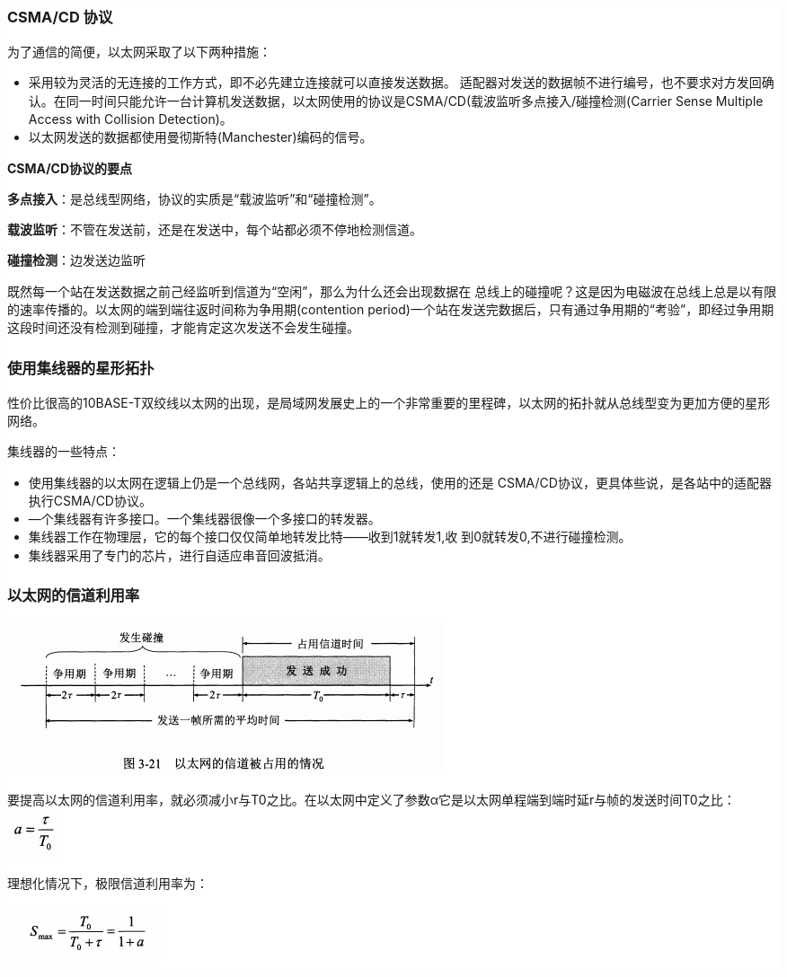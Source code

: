 ### CSMA/CD 协议

为了通信的简便，以太网采取了以下两种措施：

* 采用较为灵活的无连接的工作方式，即不必先建立连接就可以直接发送数据。 适配器对发送的数据帧不进行编号，也不要求对方发回确认。在同一时间只能允许一台计算机发送数据，以太网使用的协议是CSMA/CD(载波监听多点接入/碰撞检测(Carrier Sense Multiple Access with Collision Detection)。
* 以太网发送的数据都使用曼彻斯特(Manchester)编码的信号。

**CSMA/CD协议的要点**

**多点接入**：是总线型网络，协议的实质是“载波监听”和“碰撞检测”。

**载波监听**：不管在发送前，还是在发送中，每个站都必须不停地检测信道。

**碰撞检测**：边发送边监听

既然每一个站在发送数据之前己经监听到信道为“空闲”，那么为什么还会出现数据在 总线上的碰撞呢？这是因为电磁波在总线上总是以有限的速率传播的。以太网的端到端往返时间称为争用期(contention period)一个站在发送完数据后，只有通过争用期的“考验”，即经过争用期这段时间还没有检测到碰撞，才能肯定这次发送不会发生碰撞。

### 使用集线器的星形拓扑

性价比很高的10BASE-T双绞线以太网的出现，是局域网发展史上的一个非常重要的里程碑，以太网的拓扑就从总线型变为更加方便的星形网络。

集线器的一些特点：

* 使用集线器的以太网在逻辑上仍是一个总线网，各站共享逻辑上的总线，使用的还是 CSMA/CD协议，更具体些说，是各站中的适配器执行CSMA/CD协议。
* —个集线器有许多接口。一个集线器很像一个多接口的转发器。
* 集线器工作在物理层，它的每个接口仅仅简单地转发比特——收到1就转发1,收 到0就转发0,不进行碰撞检测。
* 集线器采用了专门的芯片，进行自适应串音回波抵消。

### 以太网的信道利用率

![1505359281207](/pictures/networks/03/1505359281207.png)

要提高以太网的信道利用率，就必须减小r与T0之比。在以太网中定义了参数α它是以太网单程端到端时延r与帧的发送时间T0之比：![1505360201755](/pictures/networks/03/1505360201755.png)

理想化情况下，极限信道利用率为：

![1505360306000](/pictures/networks/03/1505360306000.png)
